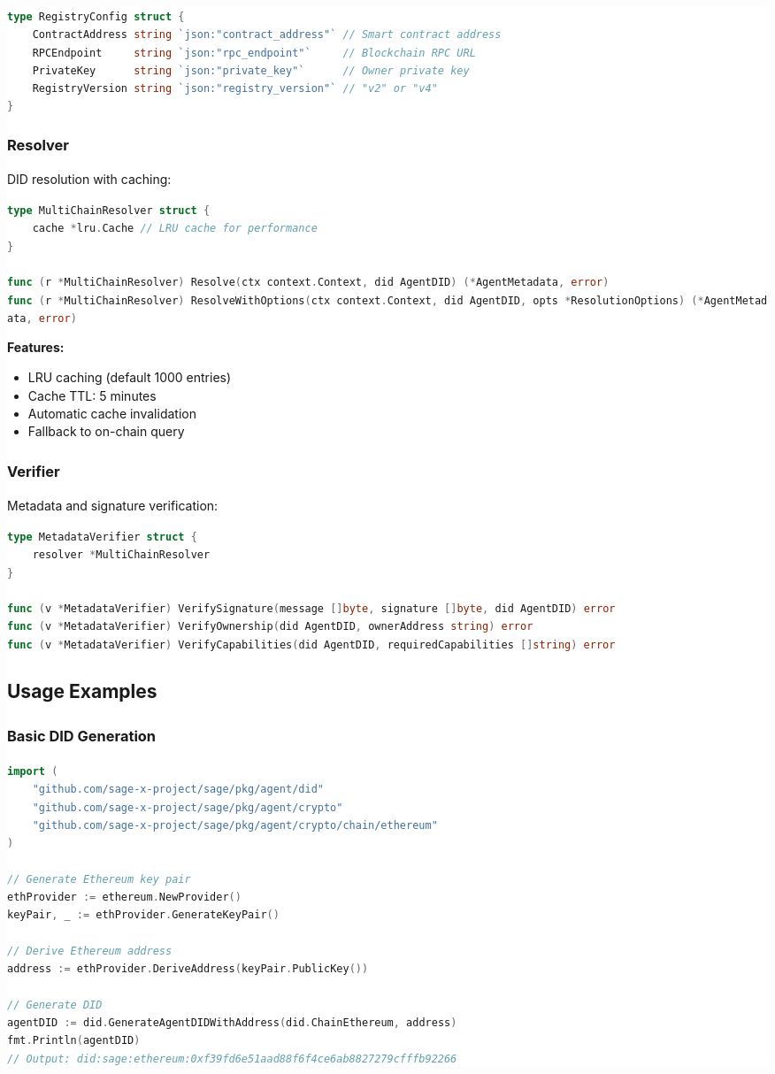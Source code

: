 ```go
type RegistryConfig struct {
    ContractAddress string `json:"contract_address"` // Smart contract address
    RPCEndpoint     string `json:"rpc_endpoint"`     // Blockchain RPC URL
    PrivateKey      string `json:"private_key"`      // Owner private key
    RegistryVersion string `json:"registry_version"` // "v2" or "v4"
}
```

### Resolver

DID resolution with caching:

```go
type MultiChainResolver struct {
    cache *lru.Cache // LRU cache for performance
}

func (r *MultiChainResolver) Resolve(ctx context.Context, did AgentDID) (*AgentMetadata, error)
func (r *MultiChainResolver) ResolveWithOptions(ctx context.Context, did AgentDID, opts *ResolutionOptions) (*AgentMetadata, error)
```

**Features:**
- LRU caching (default 1000 entries)
- Cache TTL: 5 minutes
- Automatic cache invalidation
- Fallback to on-chain query

### Verifier

Metadata and signature verification:

```go
type MetadataVerifier struct {
    resolver *MultiChainResolver
}

func (v *MetadataVerifier) VerifySignature(message []byte, signature []byte, did AgentDID) error
func (v *MetadataVerifier) VerifyOwnership(did AgentDID, ownerAddress string) error
func (v *MetadataVerifier) VerifyCapabilities(did AgentDID, requiredCapabilities []string) error
```

## Usage Examples

### Basic DID Generation

```go
import (
    "github.com/sage-x-project/sage/pkg/agent/did"
    "github.com/sage-x-project/sage/pkg/agent/crypto"
    "github.com/sage-x-project/sage/pkg/agent/crypto/chain/ethereum"
)

// Generate Ethereum key pair
ethProvider := ethereum.NewProvider()
keyPair, _ := ethProvider.GenerateKeyPair()

// Derive Ethereum address
address := ethProvider.DeriveAddress(keyPair.PublicKey())

// Generate DID
agentDID := did.GenerateAgentDIDWithAddress(did.ChainEthereum, address)
fmt.Println(agentDID)
// Output: did:sage:ethereum:0xf39fd6e51aad88f6f4ce6ab8827279cfffb92266
```
